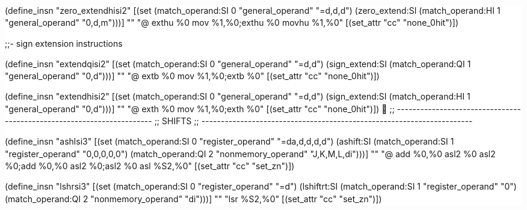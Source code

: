 (define_insn "zero_extendhisi2"
  [(set (match_operand:SI 0 "general_operand" "=d,d,d")
	(zero_extend:SI
	 (match_operand:HI 1 "general_operand" "0,d,m")))]
  ""
  "@
  exthu %0
  mov %1,%0\;exthu %0
  movhu %1,%0"
  [(set_attr "cc" "none_0hit")])

;;- sign extension instructions

(define_insn "extendqisi2"
  [(set (match_operand:SI 0 "general_operand" "=d,d")
	(sign_extend:SI
	 (match_operand:QI 1 "general_operand" "0,d")))]
  ""
  "@
  extb %0
  mov %1,%0\;extb %0"
  [(set_attr "cc" "none_0hit")])

(define_insn "extendhisi2"
  [(set (match_operand:SI 0 "general_operand" "=d,d")
	(sign_extend:SI
	 (match_operand:HI 1 "general_operand" "0,d")))]
  ""
  "@
  exth %0
  mov %1,%0\;exth %0"
  [(set_attr "cc" "none_0hit")])

;; ----------------------------------------------------------------------
;; SHIFTS
;; ----------------------------------------------------------------------

(define_insn "ashlsi3"
  [(set (match_operand:SI 0 "register_operand" "=da,d,d,d,d")
	(ashift:SI
	 (match_operand:SI 1 "register_operand" "0,0,0,0,0")
	 (match_operand:QI 2 "nonmemory_operand" "J,K,M,L,di")))]
  ""
  "@
  add %0,%0
  asl2 %0
  asl2 %0\;add %0,%0
  asl2 %0\;asl2 %0
  asl %S2,%0"
  [(set_attr "cc" "set_zn")])

(define_insn "lshrsi3"
  [(set (match_operand:SI 0 "register_operand" "=d")
	(lshiftrt:SI
	 (match_operand:SI 1 "register_operand" "0")
	 (match_operand:QI 2 "nonmemory_operand" "di")))]
  ""
  "lsr %S2,%0"
  [(set_attr "cc" "set_zn")])
